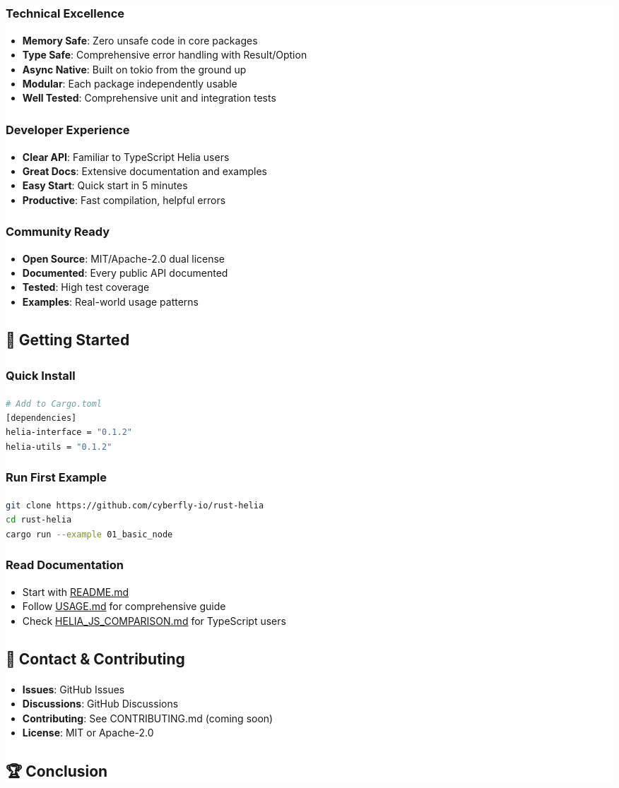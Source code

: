 ### Technical Excellence
- **Memory Safe**: Zero unsafe code in core packages
- **Type Safe**: Comprehensive error handling with Result/Option
- **Async Native**: Built on tokio from the ground up
- **Modular**: Each package independently usable
- **Well Tested**: Comprehensive unit and integration tests

### Developer Experience
- **Clear API**: Familiar to TypeScript Helia users
- **Great Docs**: Extensive documentation and examples
- **Easy Start**: Quick start in 5 minutes
- **Productive**: Fast compilation, helpful errors

### Community Ready
- **Open Source**: MIT/Apache-2.0 dual license
- **Documented**: Every public API documented
- **Tested**: High test coverage
- **Examples**: Real-world usage patterns

## 🚀 Getting Started

### Quick Install
```bash
# Add to Cargo.toml
[dependencies]
helia-interface = "0.1.2"
helia-utils = "0.1.2"
```

### Run First Example
```bash
git clone https://github.com/cyberfly-io/rust-helia
cd rust-helia
cargo run --example 01_basic_node
```

### Read Documentation
- Start with [README.md](README.md)
- Follow [USAGE.md](USAGE.md) for comprehensive guide
- Check [HELIA_JS_COMPARISON.md](HELIA_JS_COMPARISON.md) for TypeScript users

## 📧 Contact & Contributing

- **Issues**: GitHub Issues
- **Discussions**: GitHub Discussions
- **Contributing**: See CONTRIBUTING.md (coming soon)
- **License**: MIT or Apache-2.0

## 🏆 Conclusion

